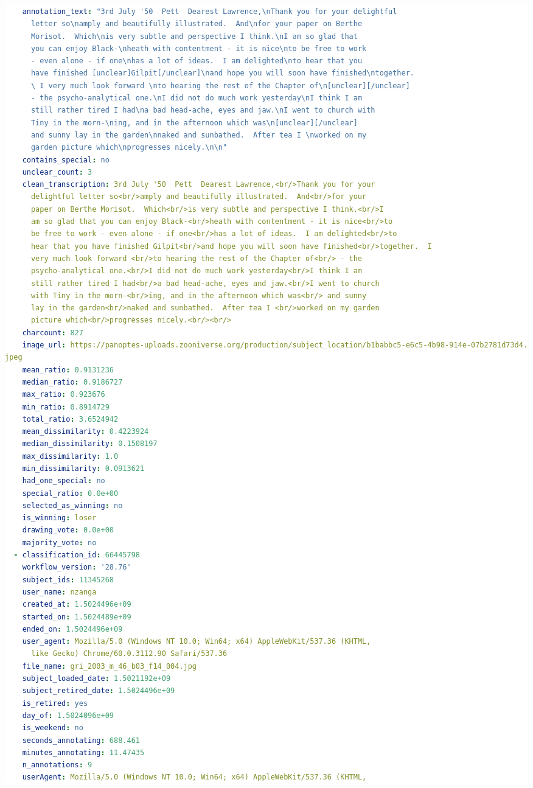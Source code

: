 ```yaml
    annotation_text: "3rd July '50  Pett  Dearest Lawrence,\nThank you for your delightful
      letter so\namply and beautifully illustrated.  And\nfor your paper on Berthe
      Morisot.  Which\nis very subtle and perspective I think.\nI am so glad that
      you can enjoy Black-\nheath with contentment - it is nice\nto be free to work
      - even alone - if one\nhas a lot of ideas.  I am delighted\nto hear that you
      have finished [unclear]Gilpit[/unclear]\nand hope you will soon have finished\ntogether.
      \ I very much look forward \nto hearing the rest of the Chapter of\n[unclear][/unclear]
      - the psycho-analytical one.\nI did not do much work yesterday\nI think I am
      still rather tired I had\na bad head-ache, eyes and jaw.\nI went to church with
      Tiny in the morn-\ning, and in the afternoon which was\n[unclear][/unclear]
      and sunny lay in the garden\nnaked and sunbathed.  After tea I \nworked on my
      garden picture which\nprogresses nicely.\n\n"
    contains_special: no
    unclear_count: 3
    clean_transcription: 3rd July '50  Pett  Dearest Lawrence,<br/>Thank you for your
      delightful letter so<br/>amply and beautifully illustrated.  And<br/>for your
      paper on Berthe Morisot.  Which<br/>is very subtle and perspective I think.<br/>I
      am so glad that you can enjoy Black-<br/>heath with contentment - it is nice<br/>to
      be free to work - even alone - if one<br/>has a lot of ideas.  I am delighted<br/>to
      hear that you have finished Gilpit<br/>and hope you will soon have finished<br/>together.  I
      very much look forward <br/>to hearing the rest of the Chapter of<br/> - the
      psycho-analytical one.<br/>I did not do much work yesterday<br/>I think I am
      still rather tired I had<br/>a bad head-ache, eyes and jaw.<br/>I went to church
      with Tiny in the morn-<br/>ing, and in the afternoon which was<br/> and sunny
      lay in the garden<br/>naked and sunbathed.  After tea I <br/>worked on my garden
      picture which<br/>progresses nicely.<br/><br/>
    charcount: 827
    image_url: https://panoptes-uploads.zooniverse.org/production/subject_location/b1babbc5-e6c5-4b98-914e-07b2781d73d4.jpeg
    mean_ratio: 0.9131236
    median_ratio: 0.9186727
    max_ratio: 0.923676
    min_ratio: 0.8914729
    total_ratio: 3.6524942
    mean_dissimilarity: 0.4223924
    median_dissimilarity: 0.1508197
    max_dissimilarity: 1.0
    min_dissimilarity: 0.0913621
    had_one_special: no
    special_ratio: 0.0e+00
    selected_as_winning: no
    is_winning: loser
    drawing_vote: 0.0e+00
    majority_vote: no
  - classification_id: 66445798
    workflow_version: '28.76'
    subject_ids: 11345268
    user_name: nzanga
    created_at: 1.5024496e+09
    started_on: 1.5024489e+09
    ended_on: 1.5024496e+09
    user_agent: Mozilla/5.0 (Windows NT 10.0; Win64; x64) AppleWebKit/537.36 (KHTML,
      like Gecko) Chrome/60.0.3112.90 Safari/537.36
    file_name: gri_2003_m_46_b03_f14_004.jpg
    subject_loaded_date: 1.5021192e+09
    subject_retired_date: 1.5024496e+09
    is_retired: yes
    day_of: 1.5024096e+09
    is_weekend: no
    seconds_annotating: 688.461
    minutes_annotating: 11.47435
    n_annotations: 9
    userAgent: Mozilla/5.0 (Windows NT 10.0; Win64; x64) AppleWebKit/537.36 (KHTML,
```